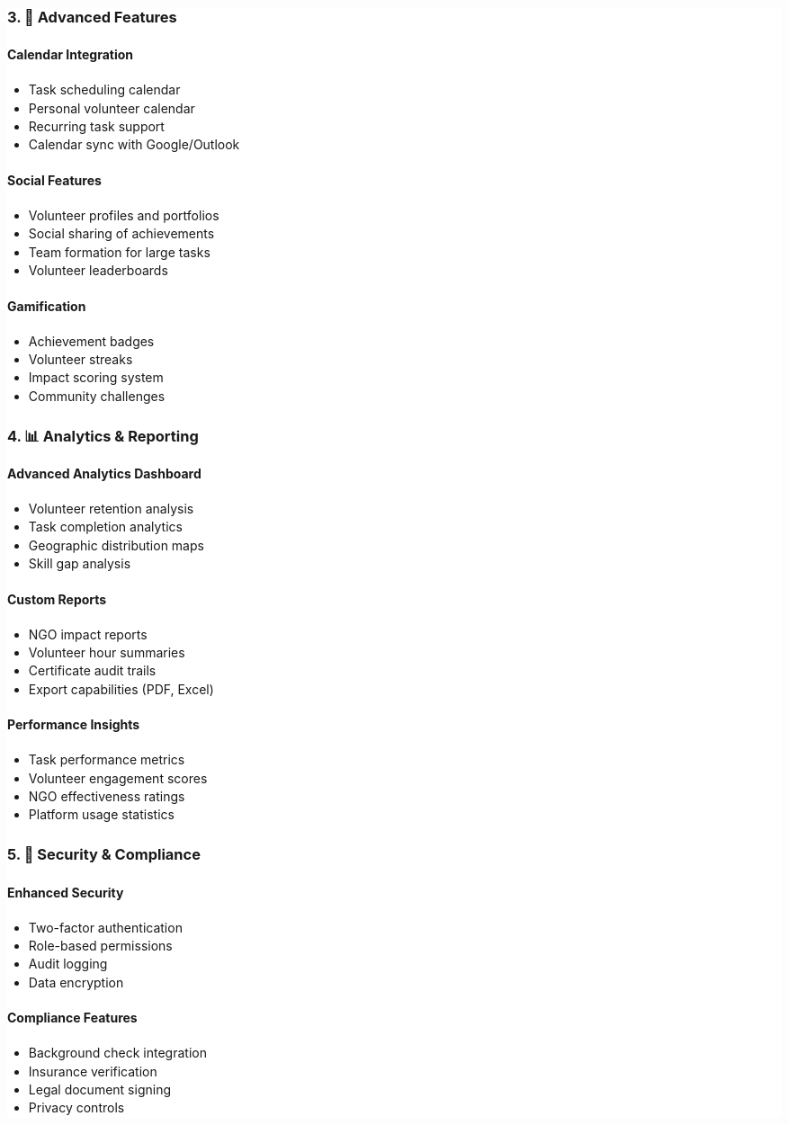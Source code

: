 ### 3. 🎨 Advanced Features

#### **Calendar Integration**
- Task scheduling calendar
- Personal volunteer calendar
- Recurring task support
- Calendar sync with Google/Outlook

#### **Social Features**
- Volunteer profiles and portfolios
- Social sharing of achievements
- Team formation for large tasks
- Volunteer leaderboards

#### **Gamification**
- Achievement badges
- Volunteer streaks
- Impact scoring system
- Community challenges

### 4. 📊 Analytics & Reporting

#### **Advanced Analytics Dashboard**
- Volunteer retention analysis
- Task completion analytics
- Geographic distribution maps
- Skill gap analysis

#### **Custom Reports**
- NGO impact reports
- Volunteer hour summaries
- Certificate audit trails
- Export capabilities (PDF, Excel)

#### **Performance Insights**
- Task performance metrics
- Volunteer engagement scores
- NGO effectiveness ratings
- Platform usage statistics

### 5. 🔐 Security & Compliance

#### **Enhanced Security**
- Two-factor authentication
- Role-based permissions
- Audit logging
- Data encryption

#### **Compliance Features**
- Background check integration
- Insurance verification
- Legal document signing
- Privacy controls
